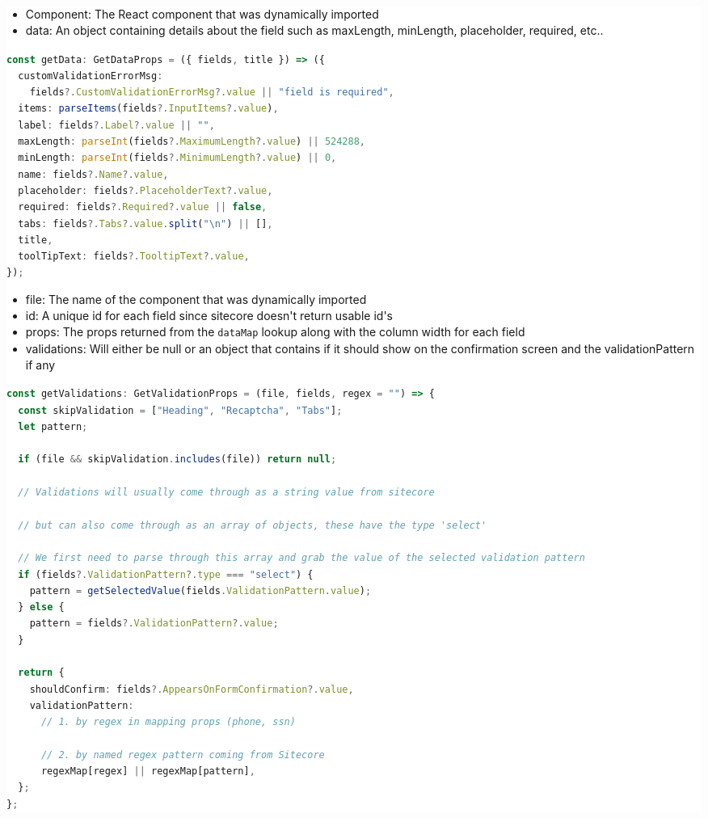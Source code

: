 * Component: The React component that was dynamically imported
* data: An object containing details about the field such as maxLength, minLength, placeholder, required, etc..

```typescript
const getData: GetDataProps = ({ fields, title }) => ({
  customValidationErrorMsg:
    fields?.CustomValidationErrorMsg?.value || "field is required",
  items: parseItems(fields?.InputItems?.value),
  label: fields?.Label?.value || "",
  maxLength: parseInt(fields?.MaximumLength?.value) || 524288,
  minLength: parseInt(fields?.MinimumLength?.value) || 0,
  name: fields?.Name?.value,
  placeholder: fields?.PlaceholderText?.value,
  required: fields?.Required?.value || false,
  tabs: fields?.Tabs?.value.split("\n") || [],
  title,
  toolTipText: fields?.TooltipText?.value,
});
```

* file: The name of the component that was dynamically imported
* id: A unique id for each field since sitecore doesn't return usable id's
* props: The props returned from the `dataMap` lookup along with the column width for each field
* validations: Will either be null or an object that contains if it should show on the confirmation screen and the validationPattern if any

```typescript
const getValidations: GetValidationProps = (file, fields, regex = "") => {
  const skipValidation = ["Heading", "Recaptcha", "Tabs"];
  let pattern;

  if (file && skipValidation.includes(file)) return null;

  // Validations will usually come through as a string value from sitecore

  // but can also come through as an array of objects, these have the type 'select'

  // We first need to parse through this array and grab the value of the selected validation pattern
  if (fields?.ValidationPattern?.type === "select") {
    pattern = getSelectedValue(fields.ValidationPattern.value);
  } else {
    pattern = fields?.ValidationPattern?.value;
  }

  return {
    shouldConfirm: fields?.AppearsOnFormConfirmation?.value,
    validationPattern:
      // 1. by regex in mapping props (phone, ssn)

      // 2. by named regex pattern coming from Sitecore
      regexMap[regex] || regexMap[pattern],
  };
};
```
